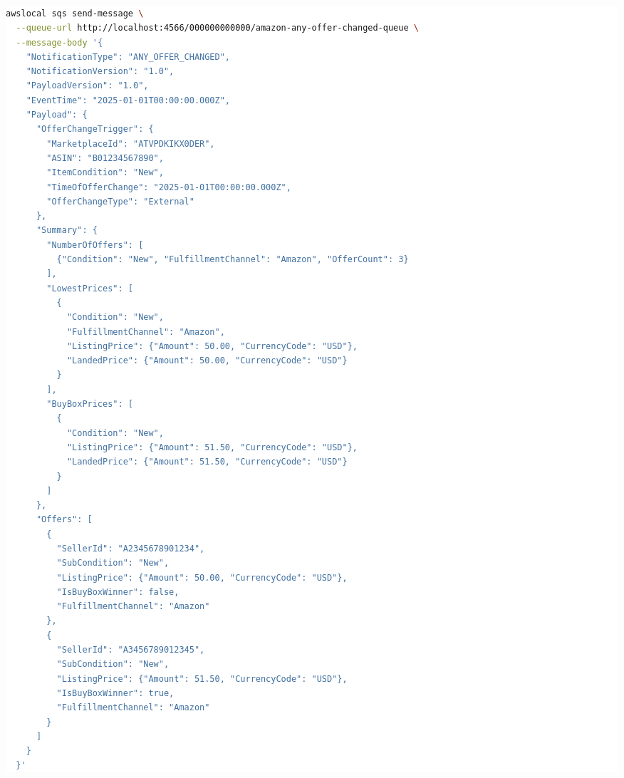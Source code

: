```bash
awslocal sqs send-message \
  --queue-url http://localhost:4566/000000000000/amazon-any-offer-changed-queue \
  --message-body '{
    "NotificationType": "ANY_OFFER_CHANGED",
    "NotificationVersion": "1.0",
    "PayloadVersion": "1.0",
    "EventTime": "2025-01-01T00:00:00.000Z",
    "Payload": {
      "OfferChangeTrigger": {
        "MarketplaceId": "ATVPDKIKX0DER",
        "ASIN": "B01234567890",
        "ItemCondition": "New",
        "TimeOfOfferChange": "2025-01-01T00:00:00.000Z",
        "OfferChangeType": "External"
      },
      "Summary": {
        "NumberOfOffers": [
          {"Condition": "New", "FulfillmentChannel": "Amazon", "OfferCount": 3}
        ],
        "LowestPrices": [
          {
            "Condition": "New",
            "FulfillmentChannel": "Amazon", 
            "ListingPrice": {"Amount": 50.00, "CurrencyCode": "USD"},
            "LandedPrice": {"Amount": 50.00, "CurrencyCode": "USD"}
          }
        ],
        "BuyBoxPrices": [
          {
            "Condition": "New",
            "ListingPrice": {"Amount": 51.50, "CurrencyCode": "USD"},
            "LandedPrice": {"Amount": 51.50, "CurrencyCode": "USD"}
          }
        ]
      },
      "Offers": [
        {
          "SellerId": "A2345678901234",
          "SubCondition": "New",
          "ListingPrice": {"Amount": 50.00, "CurrencyCode": "USD"},
          "IsBuyBoxWinner": false,
          "FulfillmentChannel": "Amazon"
        },
        {
          "SellerId": "A3456789012345", 
          "SubCondition": "New",
          "ListingPrice": {"Amount": 51.50, "CurrencyCode": "USD"},
          "IsBuyBoxWinner": true,
          "FulfillmentChannel": "Amazon"
        }
      ]
    }
  }'
```
